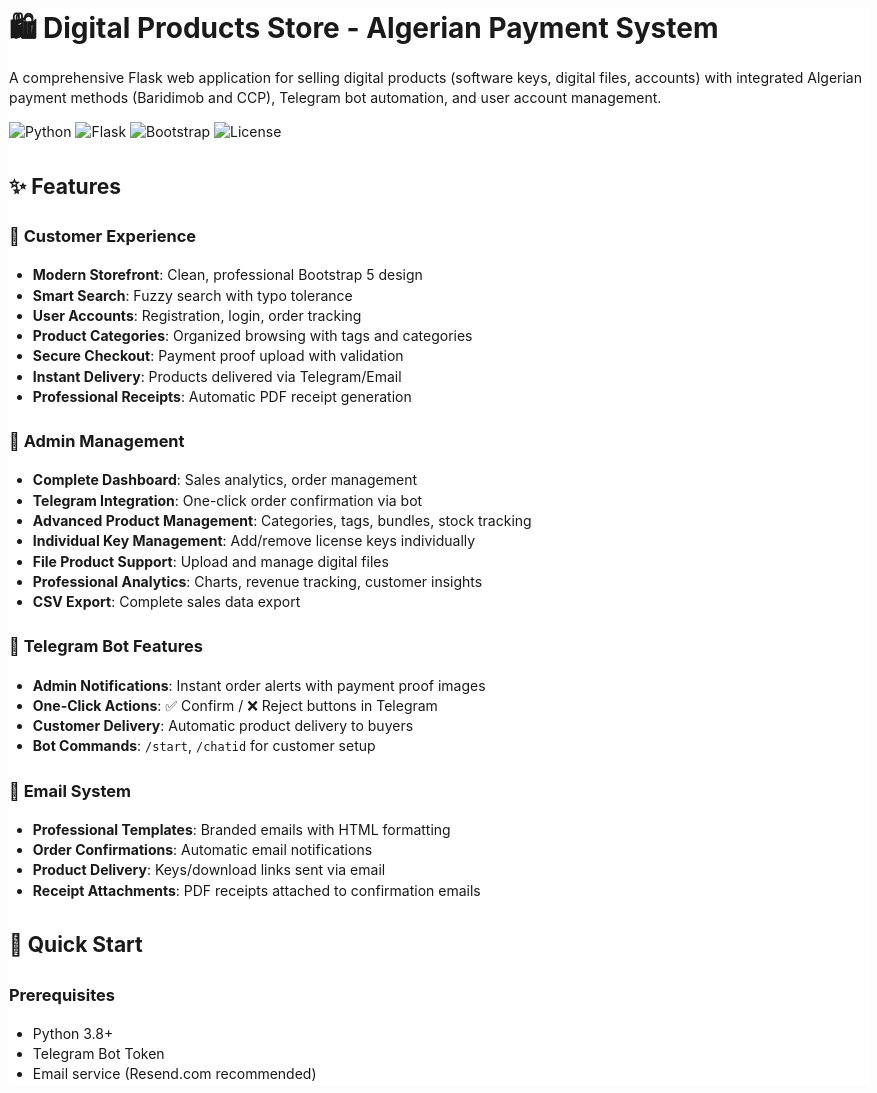 # 🛍️ Digital Products Store - Algerian Payment System

A comprehensive Flask web application for selling digital products (software keys, digital files, accounts) with integrated Algerian payment methods (Baridimob and CCP), Telegram bot automation, and user account management.

![Python](https://img.shields.io/badge/python-v3.8+-blue.svg)
![Flask](https://img.shields.io/badge/flask-v2.0+-green.svg)
![Bootstrap](https://img.shields.io/badge/bootstrap-v5.3-purple.svg)
![License](https://img.shields.io/badge/license-MIT-blue.svg)

## ✨ Features

### 🛒 **Customer Experience**
- **Modern Storefront**: Clean, professional Bootstrap 5 design
- **Smart Search**: Fuzzy search with typo tolerance
- **User Accounts**: Registration, login, order tracking
- **Product Categories**: Organized browsing with tags and categories
- **Secure Checkout**: Payment proof upload with validation
- **Instant Delivery**: Products delivered via Telegram/Email
- **Professional Receipts**: Automatic PDF receipt generation

### 🔧 **Admin Management**
- **Complete Dashboard**: Sales analytics, order management
- **Telegram Integration**: One-click order confirmation via bot
- **Advanced Product Management**: Categories, tags, bundles, stock tracking
- **Individual Key Management**: Add/remove license keys individually
- **File Product Support**: Upload and manage digital files
- **Professional Analytics**: Charts, revenue tracking, customer insights
- **CSV Export**: Complete sales data export

### 📱 **Telegram Bot Features**
- **Admin Notifications**: Instant order alerts with payment proof images
- **One-Click Actions**: ✅ Confirm / ❌ Reject buttons in Telegram
- **Customer Delivery**: Automatic product delivery to buyers
- **Bot Commands**: `/start`, `/chatid` for customer setup

### 📧 **Email System**
- **Professional Templates**: Branded emails with HTML formatting
- **Order Confirmations**: Automatic email notifications
- **Product Delivery**: Keys/download links sent via email
- **Receipt Attachments**: PDF receipts attached to confirmation emails

## 🚀 Quick Start

### Prerequisites
- Python 3.8+
- Telegram Bot Token
- Email service (Resend.com recommended)
